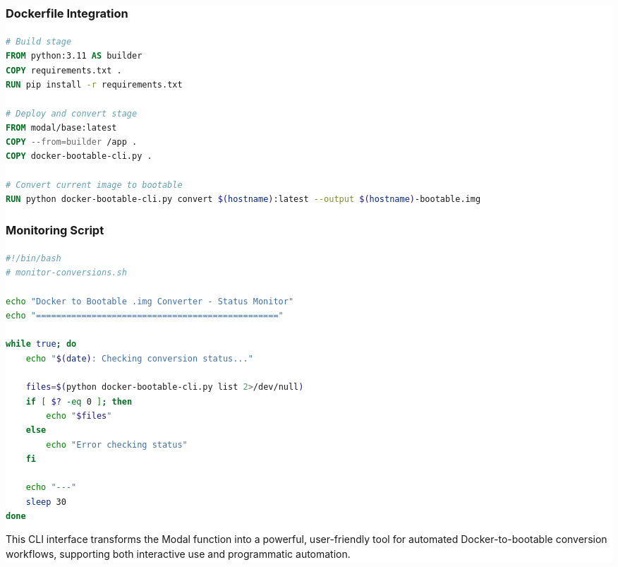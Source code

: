 ### Dockerfile Integration

```dockerfile
# Build stage
FROM python:3.11 AS builder
COPY requirements.txt .
RUN pip install -r requirements.txt

# Deploy and convert stage  
FROM modal/base:latest
COPY --from=builder /app .
COPY docker-bootable-cli.py .

# Convert current image to bootable
RUN python docker-bootable-cli.py convert $(hostname):latest --output $(hostname)-bootable.img
```

### Monitoring Script

```bash
#!/bin/bash
# monitor-conversions.sh

echo "Docker to Bootable .img Converter - Status Monitor"
echo "================================================"

while true; do
    echo "$(date): Checking conversion status..."
    
    files=$(python docker-bootable-cli.py list 2>/dev/null)
    if [ $? -eq 0 ]; then
        echo "$files"
    else
        echo "Error checking status"
    fi
    
    echo "---"
    sleep 30
done
```

This CLI interface transforms the Modal function into a powerful, user-friendly tool for automated Docker-to-bootable conversion workflows, supporting both interactive use and programmatic automation.